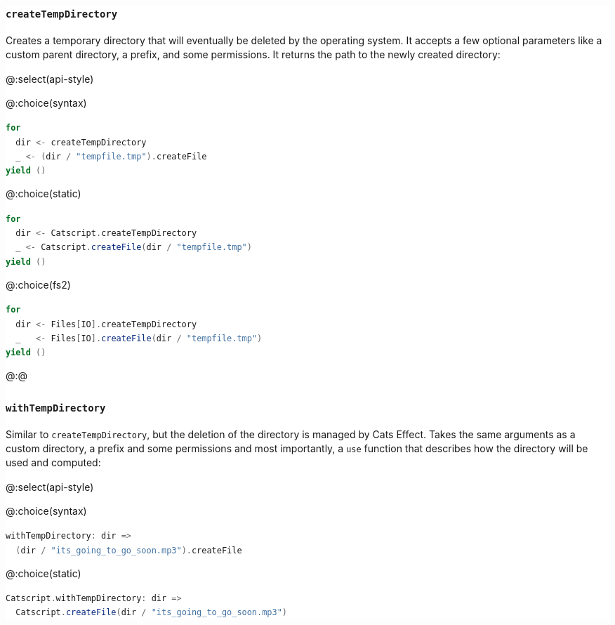 ### `createTempDirectory`

Creates a temporary directory that will eventually be deleted by the operating system. It accepts a few optional parameters like a custom parent directory, a prefix, and some permissions. It returns the path to the newly created directory:

@:select(api-style)

@:choice(syntax)

```scala mdoc:compile-only
for 
  dir <- createTempDirectory
  _ <- (dir / "tempfile.tmp").createFile
yield ()
```

@:choice(static)

```scala mdoc:compile-only
for 
  dir <- Catscript.createTempDirectory
  _ <- Catscript.createFile(dir / "tempfile.tmp")
yield ()

```

@:choice(fs2)

```scala mdoc:compile-only
for 
  dir <- Files[IO].createTempDirectory
  _   <- Files[IO].createFile(dir / "tempfile.tmp")
yield ()

```

@:@

### `withTempDirectory`

Similar to `createTempDirectory`, but the deletion of the directory is managed by Cats Effect. Takes the same arguments as a custom directory, a prefix and some permissions and most importantly, a `use` function that describes how the directory will be used and computed:

@:select(api-style)

@:choice(syntax)

```scala 3 mdoc:compile-only
withTempDirectory: dir => 
  (dir / "its_going_to_go_soon.mp3").createFile
```

@:choice(static)

```scala 3 mdoc:compile-only
Catscript.withTempDirectory: dir =>
  Catscript.createFile(dir / "its_going_to_go_soon.mp3")
```

